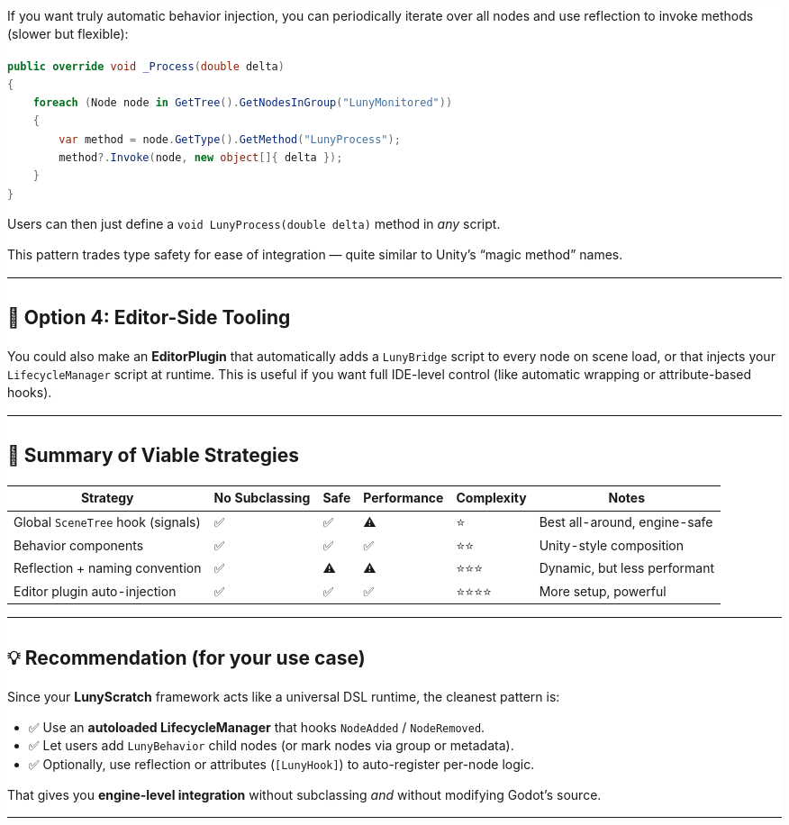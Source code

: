 If you want truly automatic behavior injection, you can periodically iterate over all nodes and use reflection to invoke methods (slower but flexible):

```csharp
public override void _Process(double delta)
{
    foreach (Node node in GetTree().GetNodesInGroup("LunyMonitored"))
    {
        var method = node.GetType().GetMethod("LunyProcess");
        method?.Invoke(node, new object[]{ delta });
    }
}
```

Users can then just define a `void LunyProcess(double delta)` method in *any* script.

This pattern trades type safety for ease of integration — quite similar to Unity’s “magic method” names.

---

## 🧩 Option 4: Editor-Side Tooling

You could also make an **EditorPlugin** that automatically adds a `LunyBridge` script to every node on scene load, or that injects your `LifecycleManager` script at runtime.
This is useful if you want full IDE-level control (like automatic wrapping or attribute-based hooks).

---

## 🧱 Summary of Viable Strategies

| Strategy                          | No Subclassing | Safe | Performance | Complexity | Notes                        |
| --------------------------------- | -------------- | ---- | ----------- | ---------- | ---------------------------- |
| Global `SceneTree` hook (signals) | ✅              | ✅    | ⚠️          | ⭐          | Best all-around, engine-safe |
| Behavior components               | ✅              | ✅    | ✅           | ⭐⭐         | Unity-style composition      |
| Reflection + naming convention    | ✅              | ⚠️   | ⚠️          | ⭐⭐⭐        | Dynamic, but less performant |
| Editor plugin auto-injection      | ✅              | ✅    | ✅           | ⭐⭐⭐⭐       | More setup, powerful         |

---

## 💡 Recommendation (for your use case)

Since your **LunyScratch** framework acts like a universal DSL runtime, the cleanest pattern is:

* ✅ Use an **autoloaded LifecycleManager** that hooks `NodeAdded` / `NodeRemoved`.
* ✅ Let users add `LunyBehavior` child nodes (or mark nodes via group or metadata).
* ✅ Optionally, use reflection or attributes (`[LunyHook]`) to auto-register per-node logic.

That gives you **engine-level integration** without subclassing *and* without modifying Godot’s source.

---
